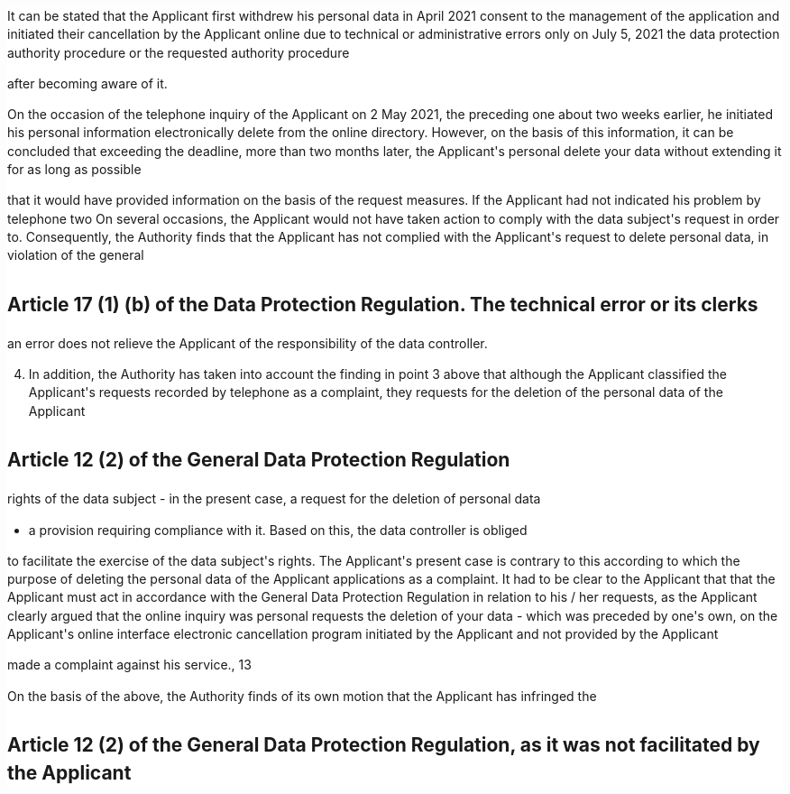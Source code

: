 It can be stated that the Applicant first withdrew his personal data in April 2021
consent to the management of the application and initiated their cancellation by the Applicant online
due to technical or administrative errors only on July 5, 2021
the data protection authority procedure or the requested authority procedure

after becoming aware of it.

On the occasion of the telephone inquiry of the Applicant on 2 May 2021, the preceding one
about two weeks earlier, he initiated his personal information electronically
delete from the online directory. However, on the basis of this information, it can be concluded that
exceeding the deadline, more than two months later, the Applicant's personal
delete your data without extending it for as long as possible

that it would have provided information on the basis of the request
measures. If the Applicant had not indicated his problem by telephone two
On several occasions, the Applicant would not have taken action to comply with the data subject's request
in order to. Consequently, the Authority finds that the Applicant has not complied with the
Applicant's request to delete personal data, in violation of the general
## Article 17 (1) (b) of the Data Protection Regulation. The technical error or its clerks

an error does not relieve the Applicant of the responsibility of the data controller.

4. In addition, the Authority has taken into account the finding in point 3 above that
although the Applicant classified the Applicant's requests recorded by telephone as a complaint, they
requests for the deletion of the personal data of the Applicant
## Article 12 (2) of the General Data Protection Regulation

rights of the data subject - in the present case, a request for the deletion of personal data
- a provision requiring compliance with it. Based on this, the data controller is obliged

to facilitate the exercise of the data subject's rights. The Applicant's present case is contrary to this
according to which the purpose of deleting the personal data of the Applicant
applications as a complaint. It had to be clear to the Applicant that
that the Applicant must act in accordance with the General Data Protection Regulation in relation to his / her requests,
as the Applicant clearly argued that the online inquiry was personal
requests the deletion of your data - which was preceded by one's own, on the Applicant's online interface
electronic cancellation program initiated by the Applicant and not provided by the Applicant

made a complaint against his service., 13

On the basis of the above, the Authority finds of its own motion that the Applicant has infringed the
## Article 12 (2) of the General Data Protection Regulation, as it was not facilitated by the Applicant
